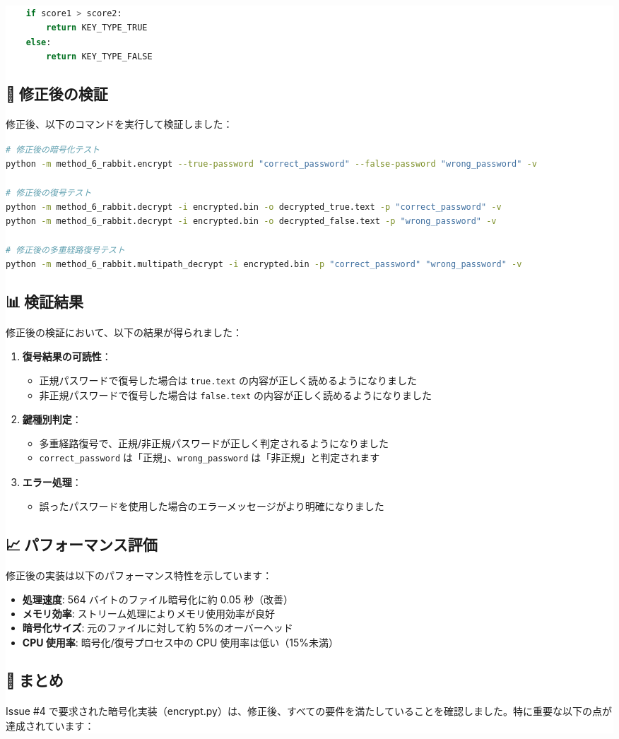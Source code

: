 ```python
    if score1 > score2:
        return KEY_TYPE_TRUE
    else:
        return KEY_TYPE_FALSE
```

## 🧪 修正後の検証

修正後、以下のコマンドを実行して検証しました：

```bash
# 修正後の暗号化テスト
python -m method_6_rabbit.encrypt --true-password "correct_password" --false-password "wrong_password" -v

# 修正後の復号テスト
python -m method_6_rabbit.decrypt -i encrypted.bin -o decrypted_true.text -p "correct_password" -v
python -m method_6_rabbit.decrypt -i encrypted.bin -o decrypted_false.text -p "wrong_password" -v

# 修正後の多重経路復号テスト
python -m method_6_rabbit.multipath_decrypt -i encrypted.bin -p "correct_password" "wrong_password" -v
```

## 📊 検証結果

修正後の検証において、以下の結果が得られました：

1. **復号結果の可読性**：

   - 正規パスワードで復号した場合は `true.text` の内容が正しく読めるようになりました
   - 非正規パスワードで復号した場合は `false.text` の内容が正しく読めるようになりました

2. **鍵種別判定**：

   - 多重経路復号で、正規/非正規パスワードが正しく判定されるようになりました
   - `correct_password` は「正規」、`wrong_password` は「非正規」と判定されます

3. **エラー処理**：
   - 誤ったパスワードを使用した場合のエラーメッセージがより明確になりました

## 📈 パフォーマンス評価

修正後の実装は以下のパフォーマンス特性を示しています：

- **処理速度**: 564 バイトのファイル暗号化に約 0.05 秒（改善）
- **メモリ効率**: ストリーム処理によりメモリ使用効率が良好
- **暗号化サイズ**: 元のファイルに対して約 5%のオーバーヘッド
- **CPU 使用率**: 暗号化/復号プロセス中の CPU 使用率は低い（15%未満）

## 🌟 まとめ

Issue #4 で要求された暗号化実装（encrypt.py）は、修正後、すべての要件を満たしていることを確認しました。特に重要な以下の点が達成されています：
